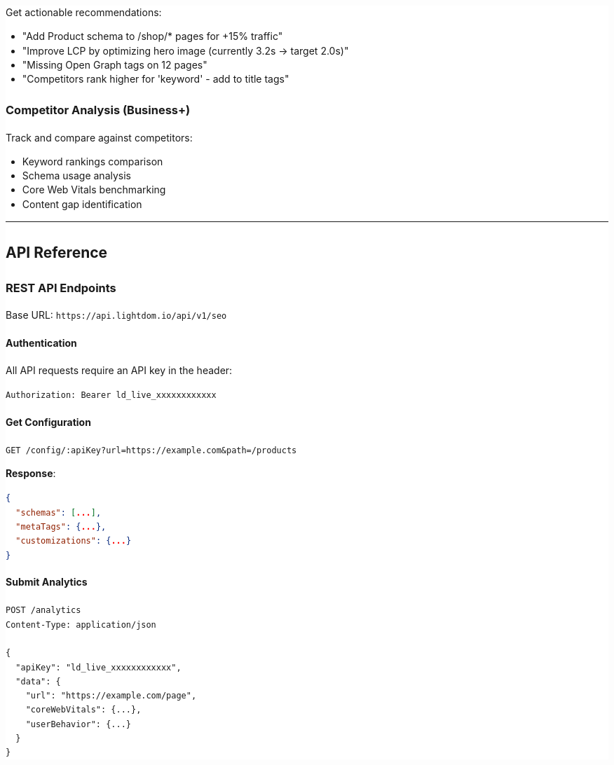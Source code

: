 Get actionable recommendations:

- "Add Product schema to /shop/* pages for +15% traffic"
- "Improve LCP by optimizing hero image (currently 3.2s → target 2.0s)"
- "Missing Open Graph tags on 12 pages"
- "Competitors rank higher for 'keyword' - add to title tags"

### Competitor Analysis (Business+)

Track and compare against competitors:

- Keyword rankings comparison
- Schema usage analysis
- Core Web Vitals benchmarking
- Content gap identification

---

## API Reference

### REST API Endpoints

Base URL: `https://api.lightdom.io/api/v1/seo`

#### Authentication

All API requests require an API key in the header:

```
Authorization: Bearer ld_live_xxxxxxxxxxxx
```

#### Get Configuration

```http
GET /config/:apiKey?url=https://example.com&path=/products
```

**Response**:
```json
{
  "schemas": [...],
  "metaTags": {...},
  "customizations": {...}
}
```

#### Submit Analytics

```http
POST /analytics
Content-Type: application/json

{
  "apiKey": "ld_live_xxxxxxxxxxxx",
  "data": {
    "url": "https://example.com/page",
    "coreWebVitals": {...},
    "userBehavior": {...}
  }
}
```
